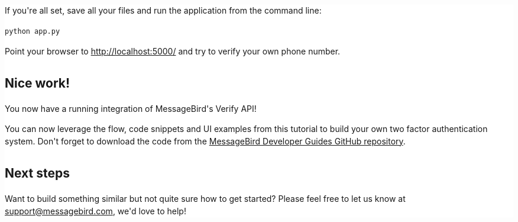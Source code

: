 If you're all set, save all your files and run the application from the command line:

````
python app.py
````

Point your browser to [http://localhost:5000/](http://localhost:5000/) and try to verify your own phone number.

## Nice work!

You now have a running integration of MessageBird's Verify API!

You can now leverage the flow, code snippets and UI examples from this tutorial to build your own two factor authentication system. Don't forget to download the code from the [MessageBird Developer Guides GitHub repository](https://github.com/messagebirdguides/verify-guide-python).


## Next steps

Want to build something similar but not quite sure how to get started? Please feel free to let us know at support@messagebird.com, we'd love to help!